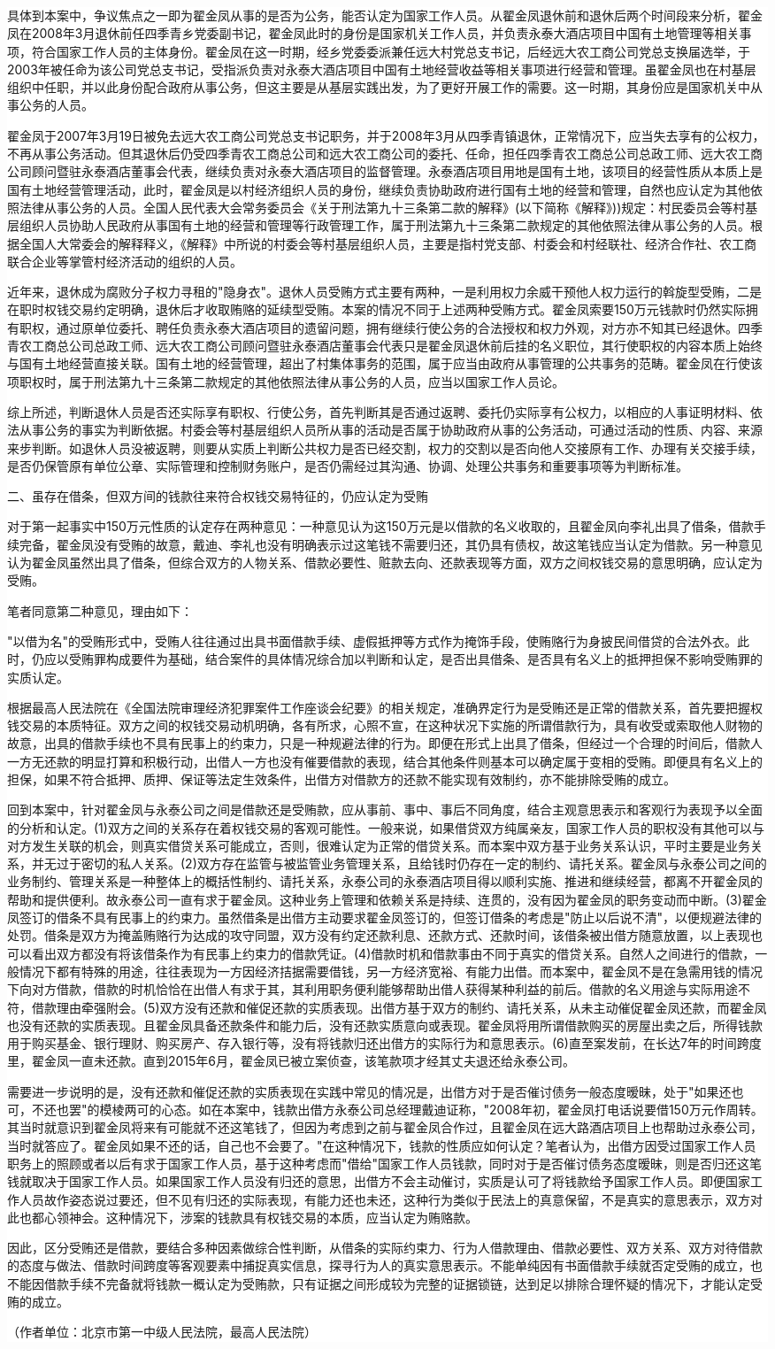 具体到本案中，争议焦点之一即为翟金凤从事的是否为公务，能否认定为国家工作人员。从翟金凤退休前和退休后两个时间段来分析，翟金凤在2008年3月退休前任四季青乡党委副书记，翟金凤此时的身份是国家机关工作人员，并负责永泰大酒店项目中国有土地管理等相关事项，符合国家工作人员的主体身份。翟金凤在这一时期，经乡党委委派兼任远大村党总支书记，后经远大农工商公司党总支换届选举，于2003年被任命为该公司党总支书记，受指派负责对永泰大酒店项目中国有土地经营收益等相关事项进行经营和管理。虽翟金凤也在村基层组织中任职，并以此身份配合政府从事公务，但这主要是从基层实践出发，为了更好开展工作的需要。这一时期，其身份应是国家机关中从事公务的人员。

翟金凤于2007年3月19日被免去远大农工商公司党总支书记职务，并于2008年3月从四季青镇退休，正常情况下，应当失去享有的公权力，不再从事公务活动。但其退休后仍受四季青农工商总公司和远大农工商公司的委托、任命，担任四季青农工商总公司总政工师、远大农工商公司顾问暨驻永泰酒店董事会代表，继续负责对永泰大酒店项目的监督管理。永泰酒店项目用地是国有土地，该项目的经营性质从本质上是国有土地经营管理活动，此时，翟金凤是以村经济组织人员的身份，继续负责协助政府进行国有土地的经营和管理，自然也应认定为其他依照法律从事公务的人员。全国人民代表大会常务委员会《关于刑法第九十三条第二款的解释》(以下简称《解释》))规定：村民委员会等村基层组织人员协助人民政府从事国有土地的经营和管理等行政管理工作，属于刑法第九十三条第二款规定的其他依照法律从事公务的人员。根据全国人大常委会的解释释义，《解释》中所说的村委会等村基层组织人员，主要是指村党支部、村委会和村经联社、经济合作社、农工商联合企业等掌管村经济活动的组织的人员。

近年来，退休成为腐败分子权力寻租的"隐身衣"。退休人员受贿方式主要有两种，一是利用权力余威干预他人权力运行的斡旋型受贿，二是在职时权钱交易约定明确，退休后才收取贿赂的延续型受贿。本案的情况不同于上述两种受贿方式。翟金凤索要150万元钱款时仍然实际拥有职权，通过原单位委托、聘任负责永泰大酒店项目的遗留问题，拥有继续行使公务的合法授权和权力外观，对方亦不知其已经退休。四季青农工商总公司总政工师、远大农工商公司顾问暨驻永泰酒店董事会代表只是翟金凤退休前后挂的名义职位，其行使职权的内容本质上始终与国有土地经营直接关联。国有土地的经营管理，超出了村集体事务的范围，属于应当由政府从事管理的公共事务的范畴。翟金凤在行使该项职权时，属于刑法第九十三条第二款规定的其他依照法律从事公务的人员，应当以国家工作人员论。

综上所述，判断退休人员是否还实际享有职权、行使公务，首先判断其是否通过返聘、委托仍实际享有公权力，以相应的人事证明材料、依法从事公务的事实为判断依据。村委会等村基层组织人员所从事的活动是否属于协助政府从事的公务活动，可通过活动的性质、内容、来源来步判断。如退休人员没被返聘，则要从实质上判断公共权力是否已经交割，权力的交割以是否向他人交接原有工作、办理有关交接手续，是否仍保管原有单位公章、实际管理和控制财务账户，是否仍需经过其沟通、协调、处理公共事务和重要事项等为判断标准。

二、虽存在借条，但双方间的钱款往来符合权钱交易特征的，仍应认定为受贿

对于第一起事实中150万元性质的认定存在两种意见：一种意见认为这150万元是以借款的名义收取的，且翟金凤向李礼出具了借条，借款手续完备，翟金凤没有受贿的故意，戴迪、李礼也没有明确表示过这笔钱不需要归还，其仍具有债权，故这笔钱应当认定为借款。另一种意见认为翟金凤虽然出具了借条，但综合双方的人物关系、借款必要性、赃款去向、还款表现等方面，双方之间权钱交易的意思明确，应认定为受贿。

笔者同意第二种意见，理由如下：

"以借为名"的受贿形式中，受贿人往往通过出具书面借款手续、虚假抵押等方式作为掩饰手段，使贿赂行为身披民间借贷的合法外衣。此时，仍应以受贿罪构成要件为基础，结合案件的具体情况综合加以判断和认定，是否出具借条、是否具有名义上的抵押担保不影响受贿罪的实质认定。

根据最高人民法院在《全国法院审理经济犯罪案件工作座谈会纪要》的相关规定，准确界定行为是受贿还是正常的借款关系，首先要把握权钱交易的本质特征。双方之间的权钱交易动机明确，各有所求，心照不宣，在这种状况下实施的所谓借款行为，具有收受或索取他人财物的故意，出具的借款手续也不具有民事上的约束力，只是一种规避法律的行为。即便在形式上出具了借条，但经过一个合理的时间后，借款人一方无还款的明显打算和积极行动，出借人一方也没有催要借款的表现，结合其他条件则基本可以确定属于变相的受贿。即便具有名义上的担保，如果不符合抵押、质押、保证等法定生效条件，出借方对借款方的还款不能实现有效制约，亦不能排除受贿的成立。

回到本案中，针对翟金凤与永泰公司之间是借款还是受贿款，应从事前、事中、事后不同角度，结合主观意思表示和客观行为表现予以全面的分析和认定。(1)双方之间的关系存在着权钱交易的客观可能性。一般来说，如果借贷双方纯属亲友，国家工作人员的职权没有其他可以与对方发生关联的机会，则真实借贷关系可能成立，否则，很难认定为正常的借贷关系。而本案中双方基于业务关系认识，平时主要是业务关系，并无过于密切的私人关系。(2)双方存在监管与被监管业务管理关系，且给钱时仍存在一定的制约、请托关系。翟金凤与永泰公司之间的业务制约、管理关系是一种整体上的概括性制约、请托关系，永泰公司的永泰酒店项目得以顺利实施、推进和继续经营，都离不开翟金凤的帮助和提供便利。故永泰公司一直有求于翟金凤。这种业务上管理和依赖关系是持续、连贯的，没有因为翟金凤的职务变动而中断。(3)翟金凤签订的借条不具有民事上的约束力。虽然借条是出借方主动要求翟金凤签订的，但签订借条的考虑是"防止以后说不清"，以便规避法律的处罚。借条是双方为掩盖贿赂行为达成的攻守同盟，双方没有约定还款利息、还款方式、还款时间，该借条被出借方随意放置，以上表现也可以看出双方都没有将该借条作为有民事上约束力的借款凭证。(4)借款时机和借款事由不同于真实的借贷关系。自然人之间进行的借款，一般情况下都有特殊的用途，往往表现为一方因经济拮据需要借钱，另一方经济宽裕、有能力出借。而本案中，翟金凤不是在急需用钱的情况下向对方借款，借款的时机恰恰在出借人有求于其，其利用职务便利能够帮助出借人获得某种利益的前后。借款的名义用途与实际用途不符，借款理由牵强附会。(5)双方没有还款和催促还款的实质表现。出借方基于双方的制约、请托关系，从未主动催促翟金凤还款，而翟金凤也没有还款的实质表现。且翟金凤具备还款条件和能力后，没有还款实质意向或表现。翟金凤将用所谓借款购买的房屋出卖之后，所得钱款用于购买基金、银行理财、购买房产、存入银行等，没有将钱款归还出借方的实际行为和意思表示。(6)直至案发前，在长达7年的时间跨度里，翟金凤一直未还款。直到2015年6月，翟金凤已被立案侦查，该笔款项才经其丈夫退还给永泰公司。

需要进一步说明的是，没有还款和催促还款的实质表现在实践中常见的情况是，出借方对于是否催讨债务一般态度暧昧，处于"如果还也可，不还也罢"的模棱两可的心态。如在本案中，钱款出借方永泰公司总经理戴迪证称，"2008年初，翟金凤打电话说要借150万元作周转。其当时就意识到翟金凤将来有可能就不还这笔钱了，但因为考虑到之前与翟金凤合作过，且翟金凤在远大路酒店项目上也帮助过永泰公司，当时就答应了。翟金凤如果不还的话，自己也不会要了。"在这种情况下，钱款的性质应如何认定？笔者认为，出借方因受过国家工作人员职务上的照顾或者以后有求于国家工作人员，基于这种考虑而"借给"国家工作人员钱款，同时对于是否催讨债务态度暧昧，则是否归还这笔钱就取决于国家工作人员。如果国家工作人员没有归还的意思，出借方不会主动催讨，实质是认可了将钱款给予国家工作人员。即便国家工作人员故作姿态说过要还，但不见有归还的实际表现，有能力还也未还，这种行为类似于民法上的真意保留，不是真实的意思表示，双方对此也都心领神会。这种情况下，涉案的钱款具有权钱交易的本质，应当认定为贿赂款。

因此，区分受贿还是借款，要结合多种因素做综合性判断，从借条的实际约束力、行为人借款理由、借款必要性、双方关系、双方对待借款的态度与做法、借款时间跨度等客观要素中捕捉真实信息，探寻行为人的真实意思表示。不能单纯因有书面借款手续就否定受贿的成立，也不能因借款手续不完备就将钱款一概认定为受贿款，只有证据之间形成较为完整的证据锁链，达到足以排除合理怀疑的情况下，才能认定受贿的成立。

（作者单位：北京市第一中级人民法院，最高人民法院）